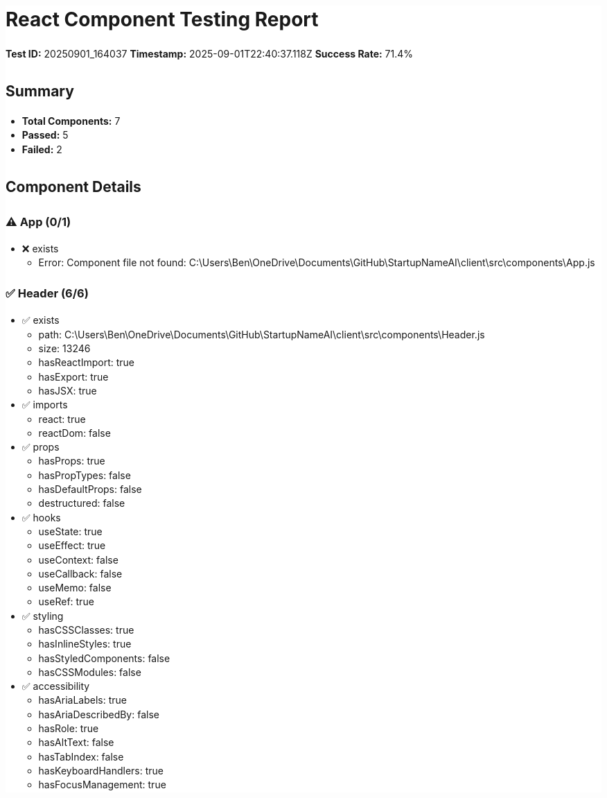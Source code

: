 # React Component Testing Report

**Test ID:** 20250901_164037
**Timestamp:** 2025-09-01T22:40:37.118Z
**Success Rate:** 71.4%

## Summary

- **Total Components:** 7
- **Passed:** 5
- **Failed:** 2

## Component Details

### ⚠️ App (0/1)

- ❌ exists
  - Error: Component file not found: C:\Users\Ben\OneDrive\Documents\GitHub\StartupNameAI\client\src\components\App.js

### ✅ Header (6/6)

- ✅ exists
  - path: C:\Users\Ben\OneDrive\Documents\GitHub\StartupNameAI\client\src\components\Header.js
  - size: 13246
  - hasReactImport: true
  - hasExport: true
  - hasJSX: true
- ✅ imports
  - react: true
  - reactDom: false
- ✅ props
  - hasProps: true
  - hasPropTypes: false
  - hasDefaultProps: false
  - destructured: false
- ✅ hooks
  - useState: true
  - useEffect: true
  - useContext: false
  - useCallback: false
  - useMemo: false
  - useRef: true
- ✅ styling
  - hasCSSClasses: true
  - hasInlineStyles: true
  - hasStyledComponents: false
  - hasCSSModules: false
- ✅ accessibility
  - hasAriaLabels: true
  - hasAriaDescribedBy: false
  - hasRole: true
  - hasAltText: false
  - hasTabIndex: false
  - hasKeyboardHandlers: true
  - hasFocusManagement: true
